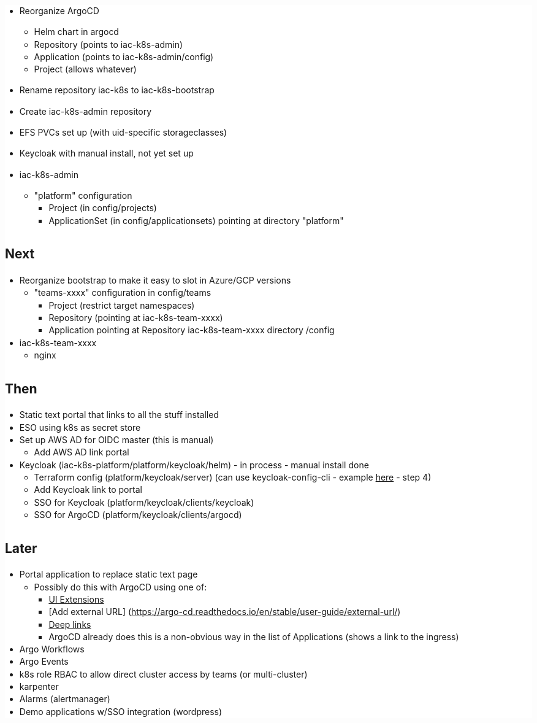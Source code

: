 - Reorganize ArgoCD
  - Helm chart in argocd
  - Repository (points to iac-k8s-admin)
  - Application (points to iac-k8s-admin/config)
  - Project (allows whatever)

- Rename repository iac-k8s to iac-k8s-bootstrap
- Create iac-k8s-admin repository

- EFS PVCs set up (with uid-specific storageclasses)

- Keycloak with manual install, not yet set up

- iac-k8s-admin
  - "platform" configuration
    - Project (in config/projects)
    - ApplicationSet (in config/applicationsets) pointing at directory "platform"

## Next 

- Reorganize bootstrap to make it easy to slot in Azure/GCP versions
  - "teams-xxxx" configuration in config/teams
    - Project (restrict target namespaces)
    - Repository (pointing at iac-k8s-team-xxxx)
    - Application pointing at Repository iac-k8s-team-xxxx directory /config
- iac-k8s-team-xxxx
  - nginx

## Then

- Static text portal that links to all the stuff installed
- ESO using k8s as secret store
- Set up AWS AD for OIDC master (this is manual)
  - Add AWS AD link portal
- Keycloak (iac-k8s-platform/platform/keycloak/helm) - in process - manual install done
  - Terraform config (platform/keycloak/server) (can use keycloak-config-cli - example [here](https://eclipse.dev/che/docs/stable/administration-guide/installing-che-on-amazon-elastic-kubernetes-service/#installing-keycloak-on-amazon-elastic-kubernetes-service) - step 4)
  - Add Keycloak link to portal
  - SSO for Keycloak (platform/keycloak/clients/keycloak)
  - SSO for ArgoCD (platform/keycloak/clients/argocd)

## Later

- Portal application to replace static text page
  - Possibly do this with ArgoCD using one of:
    - [UI Extensions](https://argo-cd.readthedocs.io/en/stable/developer-guide/extensions/ui-extensions/)
    - [Add external URL] (https://argo-cd.readthedocs.io/en/stable/user-guide/external-url/)
    - [Deep links](https://argo-cd.readthedocs.io/en/stable/proposals/deep-links/)
    - ArgoCD already does this is a non-obvious way in the list of Applications (shows a link to the ingress)
- Argo Workflows
- Argo Events
- k8s role RBAC to allow direct cluster access by teams (or multi-cluster)
- karpenter
- Alarms (alertmanager)
- Demo applications w/SSO integration (wordpress)
